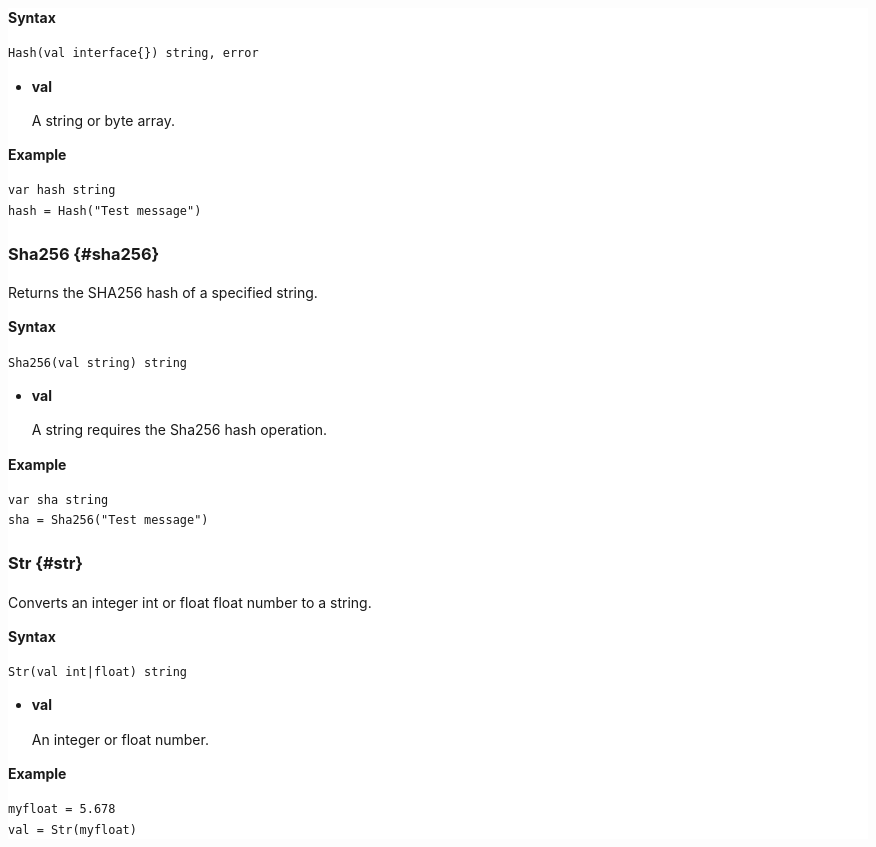 **Syntax**

 

```
Hash(val interface{}) string, error
```

* **val**

    A string or byte array.

**Example**

```
var hash string
hash = Hash("Test message")
```



### Sha256 {#sha256}

  Returns the SHA256 hash of a specified string.

**Syntax**

 

```
Sha256(val string) string
```

* **val**

    A string requires the Sha256 hash operation.

**Example**

```
var sha string
sha = Sha256("Test message")
```



### Str {#str}

Converts an integer int or float float number to a string.

**Syntax**

  

```
Str(val int|float) string
```

* **val**

    An integer or float number.

**Example**

```
myfloat = 5.678
val = Str(myfloat)
```
